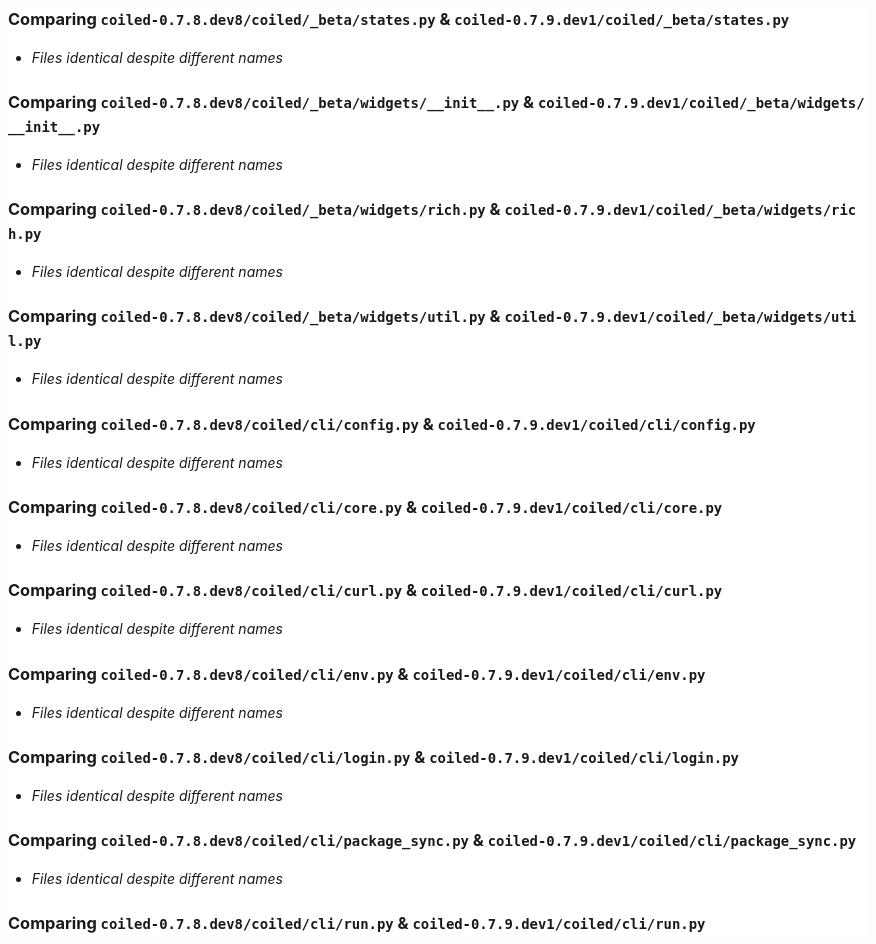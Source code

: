 ### Comparing `coiled-0.7.8.dev8/coiled/_beta/states.py` & `coiled-0.7.9.dev1/coiled/_beta/states.py`

 * *Files identical despite different names*

### Comparing `coiled-0.7.8.dev8/coiled/_beta/widgets/__init__.py` & `coiled-0.7.9.dev1/coiled/_beta/widgets/__init__.py`

 * *Files identical despite different names*

### Comparing `coiled-0.7.8.dev8/coiled/_beta/widgets/rich.py` & `coiled-0.7.9.dev1/coiled/_beta/widgets/rich.py`

 * *Files identical despite different names*

### Comparing `coiled-0.7.8.dev8/coiled/_beta/widgets/util.py` & `coiled-0.7.9.dev1/coiled/_beta/widgets/util.py`

 * *Files identical despite different names*

### Comparing `coiled-0.7.8.dev8/coiled/cli/config.py` & `coiled-0.7.9.dev1/coiled/cli/config.py`

 * *Files identical despite different names*

### Comparing `coiled-0.7.8.dev8/coiled/cli/core.py` & `coiled-0.7.9.dev1/coiled/cli/core.py`

 * *Files identical despite different names*

### Comparing `coiled-0.7.8.dev8/coiled/cli/curl.py` & `coiled-0.7.9.dev1/coiled/cli/curl.py`

 * *Files identical despite different names*

### Comparing `coiled-0.7.8.dev8/coiled/cli/env.py` & `coiled-0.7.9.dev1/coiled/cli/env.py`

 * *Files identical despite different names*

### Comparing `coiled-0.7.8.dev8/coiled/cli/login.py` & `coiled-0.7.9.dev1/coiled/cli/login.py`

 * *Files identical despite different names*

### Comparing `coiled-0.7.8.dev8/coiled/cli/package_sync.py` & `coiled-0.7.9.dev1/coiled/cli/package_sync.py`

 * *Files identical despite different names*

### Comparing `coiled-0.7.8.dev8/coiled/cli/run.py` & `coiled-0.7.9.dev1/coiled/cli/run.py`
